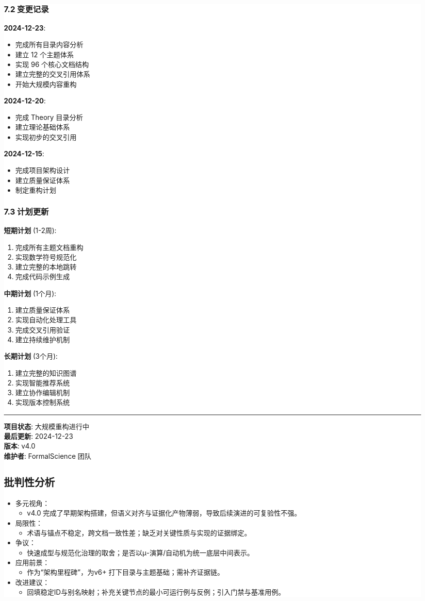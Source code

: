 ### 7.2 变更记录

**2024-12-23**:

- 完成所有目录内容分析
- 建立 12 个主题体系
- 实现 96 个核心文档结构
- 建立完整的交叉引用体系
- 开始大规模内容重构

**2024-12-20**:

- 完成 Theory 目录分析
- 建立理论基础体系
- 实现初步的交叉引用

**2024-12-15**:

- 完成项目架构设计
- 建立质量保证体系
- 制定重构计划

### 7.3 计划更新

**短期计划** (1-2周):

1. 完成所有主题文档重构
2. 实现数学符号规范化
3. 建立完整的本地跳转
4. 完成代码示例生成

**中期计划** (1个月):

1. 建立质量保证体系
2. 实现自动化处理工具
3. 完成交叉引用验证
4. 建立持续维护机制

**长期计划** (3个月):

1. 建立完整的知识图谱
2. 实现智能推荐系统
3. 建立协作编辑机制
4. 实现版本控制系统

---

**项目状态**: 大规模重构进行中  
**最后更新**: 2024-12-23  
**版本**: v4.0  
**维护者**: FormalScience 团队

## 批判性分析

- 多元视角：
  - v4.0 完成了早期架构搭建，但语义对齐与证据化产物薄弱，导致后续演进的可复验性不强。
- 局限性：
  - 术语与锚点不稳定，跨文档一致性差；缺乏对关键性质与实现的证据绑定。
- 争议：
  - 快速成型与规范化治理的取舍；是否以μ-演算/自动机为统一底层中间表示。
- 应用前景：
  - 作为“架构里程碑”，为v6+ 打下目录与主题基础；需补齐证据链。
- 改进建议：
  - 回填稳定ID与别名映射；补充关键节点的最小可运行例与反例；引入门禁与基准用例。
